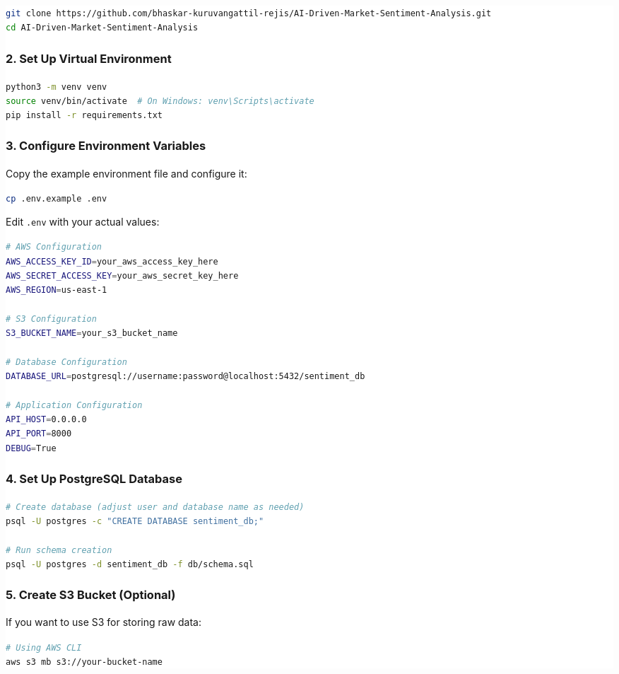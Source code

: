 ```bash
git clone https://github.com/bhaskar-kuruvangattil-rejis/AI-Driven-Market-Sentiment-Analysis.git
cd AI-Driven-Market-Sentiment-Analysis
```

### 2. Set Up Virtual Environment

```bash
python3 -m venv venv
source venv/bin/activate  # On Windows: venv\Scripts\activate
pip install -r requirements.txt
```

### 3. Configure Environment Variables

Copy the example environment file and configure it:

```bash
cp .env.example .env
```

Edit `.env` with your actual values:

```bash
# AWS Configuration
AWS_ACCESS_KEY_ID=your_aws_access_key_here
AWS_SECRET_ACCESS_KEY=your_aws_secret_key_here
AWS_REGION=us-east-1

# S3 Configuration
S3_BUCKET_NAME=your_s3_bucket_name

# Database Configuration
DATABASE_URL=postgresql://username:password@localhost:5432/sentiment_db

# Application Configuration
API_HOST=0.0.0.0
API_PORT=8000
DEBUG=True
```

### 4. Set Up PostgreSQL Database

```bash
# Create database (adjust user and database name as needed)
psql -U postgres -c "CREATE DATABASE sentiment_db;"

# Run schema creation
psql -U postgres -d sentiment_db -f db/schema.sql
```

### 5. Create S3 Bucket (Optional)

If you want to use S3 for storing raw data:

```bash
# Using AWS CLI
aws s3 mb s3://your-bucket-name
```
